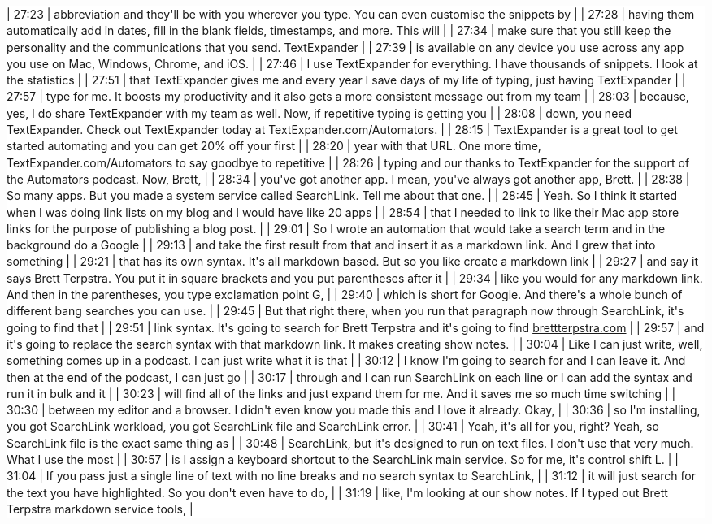 | 27:23      | abbreviation and they'll be with you wherever you type. You can even customise the snippets by            |
| 27:28      | having them automatically add in dates, fill in the blank fields, timestamps, and more. This will         |
| 27:34      | make sure that you still keep the personality and the communications that you send. TextExpander          |
| 27:39      | is available on any device you use across any app you use on Mac, Windows, Chrome, and iOS.               |
| 27:46      | I use TextExpander for everything. I have thousands of snippets. I look at the statistics                 |
| 27:51      | that TextExpander gives me and every year I save days of my life of typing, just having TextExpander      |
| 27:57      | type for me. It boosts my productivity and it also gets a more consistent message out from my team        |
| 28:03      | because, yes, I do share TextExpander with my team as well. Now, if repetitive typing is getting you      |
| 28:08      | down, you need TextExpander. Check out TextExpander today at TextExpander.com/Automators.           |
| 28:15      | TextExpander is a great tool to get started automating and you can get 20% off your first                 |
| 28:20      | year with that URL. One more time, TextExpander.com/Automators to say goodbye to repetitive         |
| 28:26      | typing and our thanks to TextExpander for the support of the Automators podcast. Now, Brett,              |
| 28:34      | you've got another app. I mean, you've always got another app, Brett.                                     |
| 28:38      | So many apps. But you made a system service called SearchLink. Tell me about that one.                    |
| 28:45      | Yeah. So I think it started when I was doing link lists on my blog and I would have like 20 apps            |
| 28:54      | that I needed to link to like their Mac app store links for the purpose of publishing a blog post.        |
| 29:01      | So I wrote an automation that would take a search term and in the background do a Google                  |
| 29:13      | and take the first result from that and insert it as a markdown link. And I grew that into something      |
| 29:21      | that has its own syntax. It's all markdown based. But so you like create a markdown link                  |
| 29:27      | and say it says Brett Terpstra. You put it in square brackets and you put parentheses after it            |
| 29:34      | like you would for any markdown link. And then in the parentheses, you type exclamation point G,          |
| 29:40      | which is short for Google. And there's a whole bunch of different bang searches you can use.              |
| 29:45      | But that right there, when you run that paragraph now through SearchLink, it's going to find that         |
| 29:51      | link syntax. It's going to search for Brett Terpstra and it's going to find [brettterpstra.com](https://brettterpstra.com)             |
| 29:57      | and it's going to replace the search syntax with that markdown link. It makes creating show notes.        |
| 30:04      | Like I can just write, well, something comes up in a podcast. I can just write what it is that            |
| 30:12      | I know I'm going to search for and I can leave it. And then at the end of the podcast, I can just go      |
| 30:17      | through and I can run SearchLink on each line or I can add the syntax and run it in bulk and it           |
| 30:23      | will find all of the links and just expand them for me. And it saves me so much time switching            |
| 30:30      | between my editor and a browser. I didn't even know you made this and I love it already. Okay,            |
| 30:36      | so I'm installing, you got SearchLink workload, you got SearchLink file and SearchLink error.             |
| 30:41      | Yeah, it's all for you, right? Yeah, so SearchLink file is the exact same thing as                        |
| 30:48      | SearchLink, but it's designed to run on text files. I don't use that very much. What I use the most       |
| 30:57      | is I assign a keyboard shortcut to the SearchLink main service. So for me, it's control shift L.          |
| 31:04      | If you pass just a single line of text with no line breaks and no search syntax to SearchLink,            |
| 31:12      | it will just search for the text you have highlighted. So you don't even have to do,                      |
| 31:19      | like, I'm looking at our show notes. If I typed out Brett Terpstra markdown service tools,            |